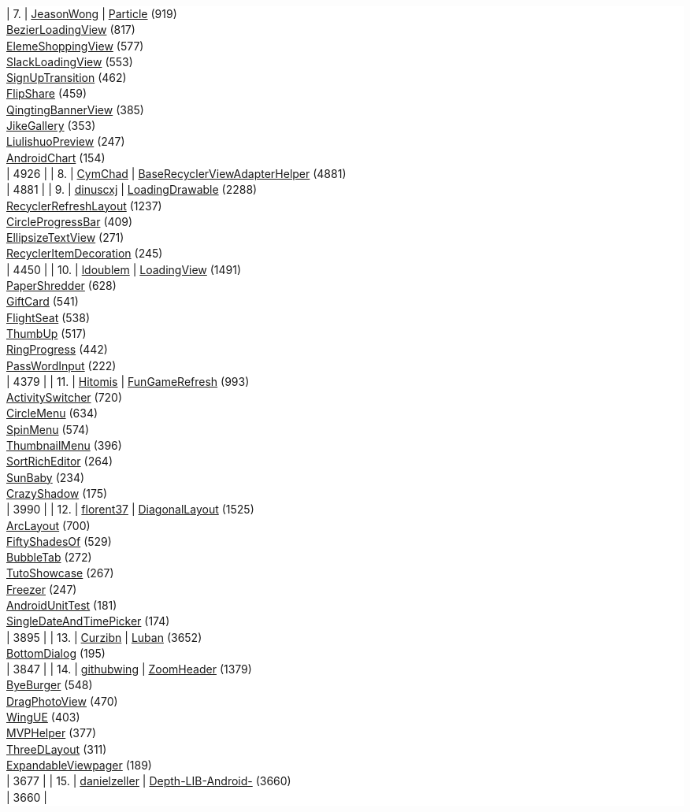 | 7. | [JeasonWong](https://github.com/JeasonWong)  | [Particle](https://github.com/JeasonWong/Particle)  (919) <br/>[BezierLoadingView](https://github.com/JeasonWong/BezierLoadingView)  (817) <br/>[ElemeShoppingView](https://github.com/JeasonWong/ElemeShoppingView)  (577) <br/>[SlackLoadingView](https://github.com/JeasonWong/SlackLoadingView)  (553) <br/>[SignUpTransition](https://github.com/JeasonWong/SignUpTransition)  (462) <br/>[FlipShare](https://github.com/JeasonWong/FlipShare)  (459) <br/>[QingtingBannerView](https://github.com/JeasonWong/QingtingBannerView)  (385) <br/>[JikeGallery](https://github.com/JeasonWong/JikeGallery)  (353) <br/>[LiulishuoPreview](https://github.com/JeasonWong/LiulishuoPreview)  (247) <br/>[AndroidChart](https://github.com/JeasonWong/AndroidChart)  (154) <br/> | 4926 |
| 8. | [CymChad](https://github.com/CymChad)  | [BaseRecyclerViewAdapterHelper](https://github.com/CymChad/BaseRecyclerViewAdapterHelper)  (4881) <br/> | 4881 |
| 9. | [dinuscxj](https://github.com/dinuscxj)  | [LoadingDrawable](https://github.com/dinuscxj/LoadingDrawable)  (2288) <br/>[RecyclerRefreshLayout](https://github.com/dinuscxj/RecyclerRefreshLayout)  (1237) <br/>[CircleProgressBar](https://github.com/dinuscxj/CircleProgressBar)  (409) <br/>[EllipsizeTextView](https://github.com/dinuscxj/EllipsizeTextView)  (271) <br/>[RecyclerItemDecoration](https://github.com/dinuscxj/RecyclerItemDecoration)  (245) <br/> | 4450 |
| 10. | [ldoublem](https://github.com/ldoublem)  | [LoadingView](https://github.com/ldoublem/LoadingView)  (1491) <br/>[PaperShredder](https://github.com/ldoublem/PaperShredder)  (628) <br/>[GiftCard](https://github.com/ldoublem/GiftCard)  (541) <br/>[FlightSeat](https://github.com/ldoublem/FlightSeat)  (538) <br/>[ThumbUp](https://github.com/ldoublem/ThumbUp)  (517) <br/>[RingProgress](https://github.com/ldoublem/RingProgress)  (442) <br/>[PassWordInput](https://github.com/ldoublem/PassWordInput)  (222) <br/> | 4379 |
| 11. | [Hitomis](https://github.com/Hitomis)  | [FunGameRefresh](https://github.com/Hitomis/FunGameRefresh)  (993) <br/>[ActivitySwitcher](https://github.com/Hitomis/ActivitySwitcher)  (720) <br/>[CircleMenu](https://github.com/Hitomis/CircleMenu)  (634) <br/>[SpinMenu](https://github.com/Hitomis/SpinMenu)  (574) <br/>[ThumbnailMenu](https://github.com/Hitomis/ThumbnailMenu)  (396) <br/>[SortRichEditor](https://github.com/Hitomis/SortRichEditor)  (264) <br/>[SunBaby](https://github.com/Hitomis/SunBaby)  (234) <br/>[CrazyShadow](https://github.com/Hitomis/CrazyShadow)  (175) <br/> | 3990 |
| 12. | [florent37](https://github.com/florent37)  | [DiagonalLayout](https://github.com/florent37/DiagonalLayout)  (1525) <br/>[ArcLayout](https://github.com/florent37/ArcLayout)  (700) <br/>[FiftyShadesOf](https://github.com/florent37/FiftyShadesOf)  (529) <br/>[BubbleTab](https://github.com/florent37/BubbleTab)  (272) <br/>[TutoShowcase](https://github.com/florent37/TutoShowcase)  (267) <br/>[Freezer](https://github.com/florent37/Freezer)  (247) <br/>[AndroidUnitTest](https://github.com/florent37/AndroidUnitTest)  (181) <br/>[SingleDateAndTimePicker](https://github.com/florent37/SingleDateAndTimePicker)  (174) <br/> | 3895 |
| 13. | [Curzibn](https://github.com/Curzibn)  | [Luban](https://github.com/Curzibn/Luban)  (3652) <br/>[BottomDialog](https://github.com/Curzibn/BottomDialog)  (195) <br/> | 3847 |
| 14. | [githubwing](https://github.com/githubwing)  | [ZoomHeader](https://github.com/githubwing/ZoomHeader)  (1379) <br/>[ByeBurger](https://github.com/githubwing/ByeBurger)  (548) <br/>[DragPhotoView](https://github.com/githubwing/DragPhotoView)  (470) <br/>[WingUE](https://github.com/githubwing/WingUE)  (403) <br/>[MVPHelper](https://github.com/githubwing/MVPHelper)  (377) <br/>[ThreeDLayout](https://github.com/githubwing/ThreeDLayout)  (311) <br/>[ExpandableViewpager](https://github.com/githubwing/ExpandableViewpager)  (189) <br/> | 3677 |
| 15. | [danielzeller](https://github.com/danielzeller)  | [Depth-LIB-Android-](https://github.com/danielzeller/Depth-LIB-Android-)  (3660) <br/> | 3660 |
